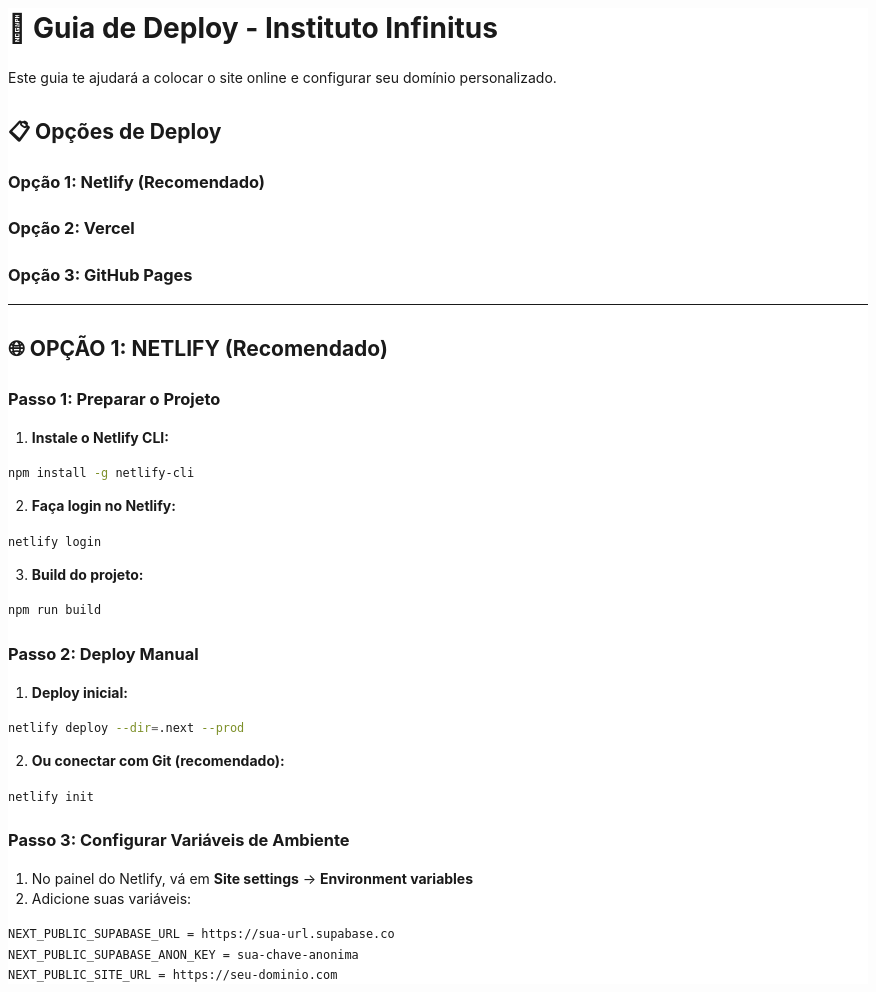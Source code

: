 # 🚀 Guia de Deploy - Instituto Infinitus

Este guia te ajudará a colocar o site online e configurar seu domínio personalizado.

## 📋 Opções de Deploy

### Opção 1: Netlify (Recomendado)
### Opção 2: Vercel 
### Opção 3: GitHub Pages

---

## 🌐 **OPÇÃO 1: NETLIFY (Recomendado)**

### Passo 1: Preparar o Projeto

1. **Instale o Netlify CLI:**
```bash
npm install -g netlify-cli
```

2. **Faça login no Netlify:**
```bash
netlify login
```

3. **Build do projeto:**
```bash
npm run build
```

### Passo 2: Deploy Manual

1. **Deploy inicial:**
```bash
netlify deploy --dir=.next --prod
```

2. **Ou conectar com Git (recomendado):**
```bash
netlify init
```

### Passo 3: Configurar Variáveis de Ambiente

1. No painel do Netlify, vá em **Site settings** → **Environment variables**
2. Adicione suas variáveis:

```
NEXT_PUBLIC_SUPABASE_URL = https://sua-url.supabase.co
NEXT_PUBLIC_SUPABASE_ANON_KEY = sua-chave-anonima
NEXT_PUBLIC_SITE_URL = https://seu-dominio.com
```
